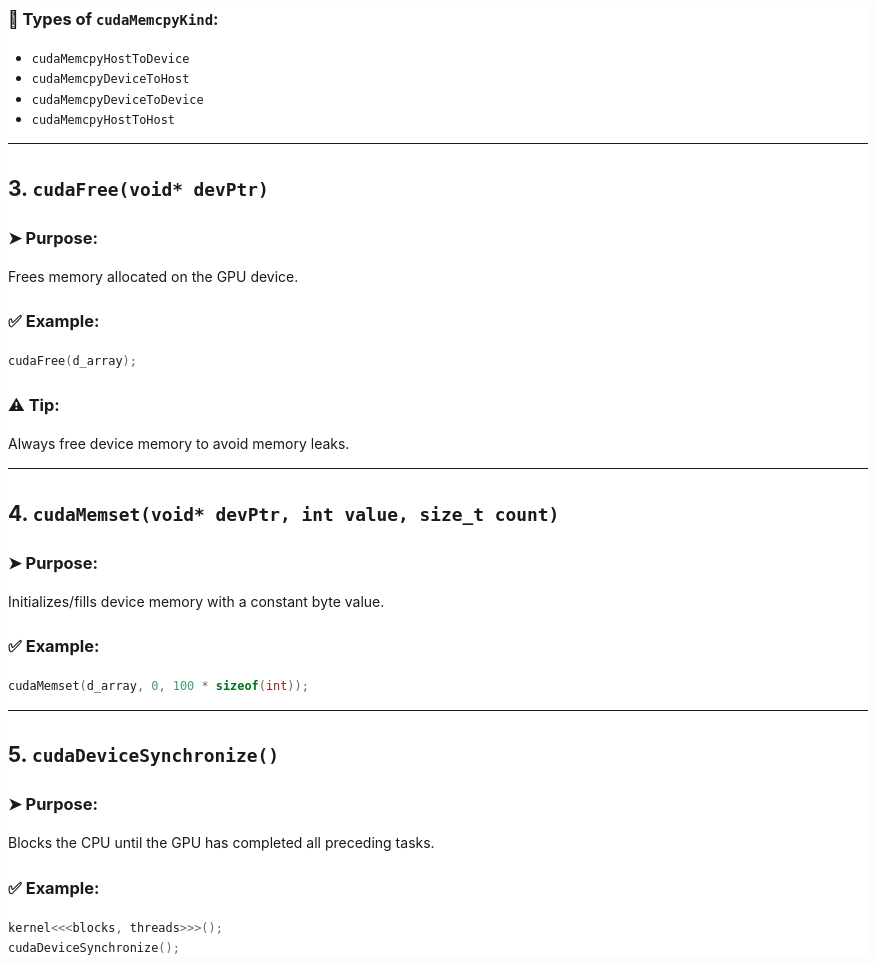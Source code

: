 ### 🎯 Types of `cudaMemcpyKind`:

* `cudaMemcpyHostToDevice`
* `cudaMemcpyDeviceToHost`
* `cudaMemcpyDeviceToDevice`
* `cudaMemcpyHostToHost`

---

## 3. `cudaFree(void* devPtr)`

### ➤ Purpose:

Frees memory allocated on the GPU device.

### ✅ Example:

```cpp
cudaFree(d_array);
```

### ⚠️ Tip:

Always free device memory to avoid memory leaks.

---

## 4. `cudaMemset(void* devPtr, int value, size_t count)`

### ➤ Purpose:

Initializes/fills device memory with a constant byte value.

### ✅ Example:

```cpp
cudaMemset(d_array, 0, 100 * sizeof(int));
```

---

## 5. `cudaDeviceSynchronize()`

### ➤ Purpose:

Blocks the CPU until the GPU has completed all preceding tasks.

### ✅ Example:

```cpp
kernel<<<blocks, threads>>>();
cudaDeviceSynchronize();
```
